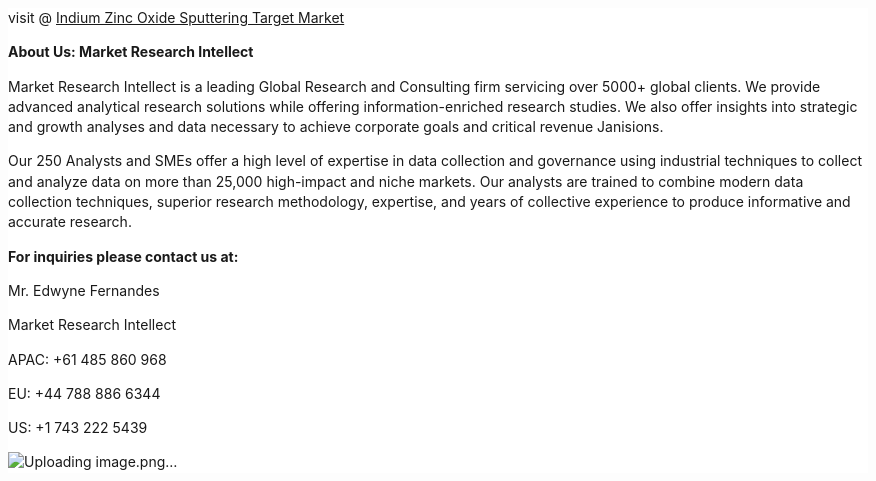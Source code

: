 visit&nbsp;@</strong>&nbsp;</span><span class="font-[700]"><a href="https://www.marketresearchintellect.com/product/global-indium-zinc-oxide-sputtering-target-market/?utm_source=Linkedin&utm_medium=858" target="_blank" data-tracking-control-name="article-ssr-frontend-pulse_little-text-block" data-tracking-will-navigate="" data-test-link="">Indium Zinc Oxide Sputtering Target Market</a></span></p><p><strong><span class="font-[700]">About Us: Market Research Intellect</span></strong></p><p><span class="">Market Research Intellect is a leading Global Research and Consulting firm servicing over 5000+ global clients. We provide advanced analytical research solutions while offering information-enriched research studies.&nbsp;</span>We also offer insights into strategic and growth analyses and data necessary to achieve corporate goals and critical revenue Janisions.</p><p><span class="">Our 250 Analysts and SMEs offer a high level of expertise in data collection and governance using industrial techniques to collect and analyze data on more than 25,000 high-impact and niche markets. Our analysts are trained to combine modern data collection techniques, superior research methodology, expertise, and years of collective experience to produce informative and accurate research.</span></p><p><strong>For inquiries please contact us at:</strong></p><p>Mr. Edwyne Fernandes</p><p>Market Research Intellect</p><p>APAC: +61 485 860 968</p><p>EU: +44 788 886 6344</p><p>US: +1 743 222 5439</p>
![Uploading image.png…]()
